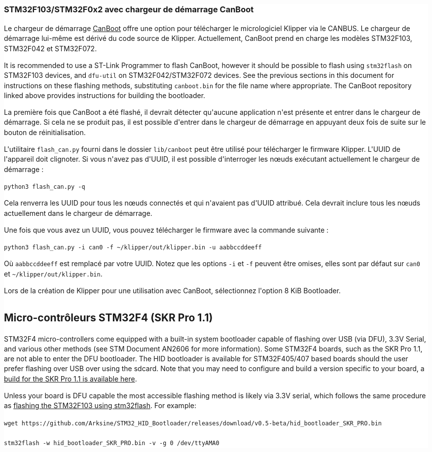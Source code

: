 ### STM32F103/STM32F0x2 avec chargeur de démarrage CanBoot

Le chargeur de démarrage [CanBoot](https://github.com/Arksine/CanBoot) offre une option pour télécharger le micrologiciel Klipper via le CANBUS. Le chargeur de démarrage lui-même est dérivé du code source de Klipper. Actuellement, CanBoot prend en charge les modèles STM32F103, STM32F042 et STM32F072.

It is recommended to use a ST-Link Programmer to flash CanBoot, however it should be possible to flash using `stm32flash` on STM32F103 devices, and `dfu-util` on STM32F042/STM32F072 devices. See the previous sections in this document for instructions on these flashing methods, substituting `canboot.bin` for the file name where appropriate. The CanBoot repository linked above provides instructions for building the bootloader.

La première fois que CanBoot a été flashé, il devrait détecter qu'aucune application n'est présente et entrer dans le chargeur de démarrage. Si cela ne se produit pas, il est possible d'entrer dans le chargeur de démarrage en appuyant deux fois de suite sur le bouton de réinitialisation.

L'utilitaire `flash_can.py` fourni dans le dossier `lib/canboot` peut être utilisé pour télécharger le firmware Klipper. L'UUID de l'appareil doit clignoter. Si vous n'avez pas d'UUID, il est possible d'interroger les nœuds exécutant actuellement le chargeur de démarrage :

```
python3 flash_can.py -q
```

Cela renverra les UUID pour tous les nœuds connectés et qui n'avaient pas d'UUID attribué. Cela devrait inclure tous les nœuds actuellement dans le chargeur de démarrage.

Une fois que vous avez un UUID, vous pouvez télécharger le firmware avec la commande suivante :

```
python3 flash_can.py -i can0 -f ~/klipper/out/klipper.bin -u aabbccddeeff
```

Où `aabbccddeeff` est remplacé par votre UUID. Notez que les options `-i` et `-f` peuvent être omises, elles sont par défaut sur `can0` et `~/klipper/out/klipper.bin`.

Lors de la création de Klipper pour une utilisation avec CanBoot, sélectionnez l'option 8 KiB Bootloader.

## Micro-contrôleurs STM32F4 (SKR Pro 1.1)

STM32F4 micro-controllers come equipped with a built-in system bootloader capable of flashing over USB (via DFU), 3.3V Serial, and various other methods (see STM Document AN2606 for more information). Some STM32F4 boards, such as the SKR Pro 1.1, are not able to enter the DFU bootloader. The HID bootloader is available for STM32F405/407 based boards should the user prefer flashing over USB over using the sdcard. Note that you may need to configure and build a version specific to your board, a [build for the SKR Pro 1.1 is available here](https://github.com/Arksine/STM32_HID_Bootloader/releases/latest).

Unless your board is DFU capable the most accessible flashing method is likely via 3.3V serial, which follows the same procedure as [flashing the STM32F103 using stm32flash](#stm32f103-micro-controllers-blue-pill-devices). For example:

```
wget https://github.com/Arksine/STM32_HID_Bootloader/releases/download/v0.5-beta/hid_bootloader_SKR_PRO.bin

stm32flash -w hid_bootloader_SKR_PRO.bin -v -g 0 /dev/ttyAMA0
```
